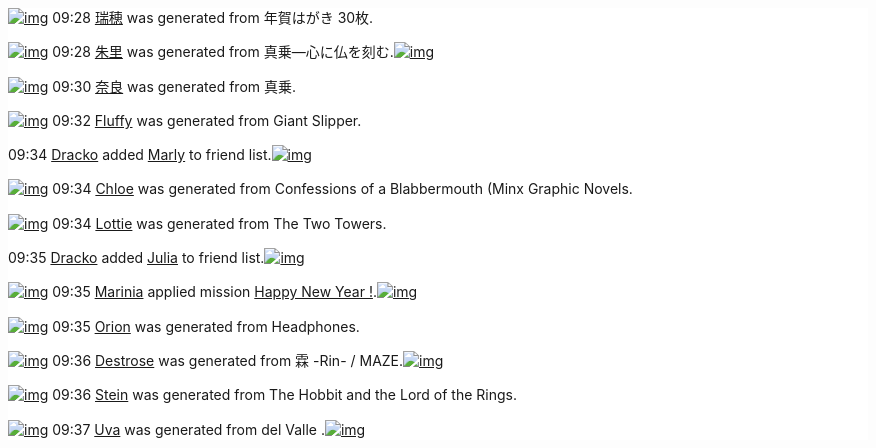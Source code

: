 [![img](http://kacdn03.appspot.com/6064672331530240/cc218.png)](http://www.barcodekanojo.com/kanojo/2711176/%E7%91%9E%E7%A9%82) 09:28 [瑞穂](http://www.barcodekanojo.com/kanojo/2711176/%E7%91%9E%E7%A9%82) was generated from 年賀はがき 30枚.

[![img](http://kacdn04.appspot.com/6358483528056832/3181.png)](http://www.barcodekanojo.com/kanojo/2711177/%E6%9C%B1%E9%87%8C) 09:28 [朱里](http://www.barcodekanojo.com/kanojo/2711177/%E6%9C%B1%E9%87%8C) was generated from 真乗―心に仏を刻む.[![img](http://kacdn02.appspot.com/6317783344218112/4db8.jpg)](http://www.barcodekanojo.com/product_images/barcode/5239026/1388104064/%E7%9C%9F%E4%B9%97%E2%80%95%E5%BF%83%E3%81%AB%E4%BB%8F%E3%82%92%E5%88%BB%E3%82%80.jpg)

[![img](http://kacdn03.appspot.com/5611496105050112/48f12.png)](http://www.barcodekanojo.com/kanojo/2711178/%E5%A5%88%E8%89%AF) 09:30 [奈良](http://www.barcodekanojo.com/kanojo/2711178/%E5%A5%88%E8%89%AF) was generated from 真乗.

[![img](http://kacdn01.appspot.com/5716901581815808/f4c8.png)](http://www.barcodekanojo.com/kanojo/2711179/Fluffy) 09:32 [Fluffy](http://www.barcodekanojo.com/kanojo/2711179/Fluffy) was generated from Giant Slipper.

09:34 [Dracko](http://www.barcodekanojo.com/user/428314/Dracko) added [Marly](http://www.barcodekanojo.com/kanojo/2451742/Marly) to friend list.[![img](http://kacdn03.appspot.com/4705097749626880/e1fe.png)](http://www.barcodekanojo.com/kanojo/2451742/Marly)

[![img](http://kacdn03.appspot.com/6292254595481600/acc2.png)](http://www.barcodekanojo.com/kanojo/2711180/Chloe) 09:34 [Chloe](http://www.barcodekanojo.com/kanojo/2711180/Chloe) was generated from Confessions of a Blabbermouth (Minx Graphic Novels.

[![img](http://img194.imageshack.us/img194/1412/juzj.png)](http://www.barcodekanojo.com/kanojo/2711181/Lottie) 09:34 [Lottie](http://www.barcodekanojo.com/kanojo/2711181/Lottie) was generated from The Two Towers.

09:35 [Dracko](http://www.barcodekanojo.com/user/428314/Dracko) added [Julia](http://www.barcodekanojo.com/kanojo/2618662/Julia) to friend list.[![img](http://kacdn01.appspot.com/5124664514838528/17e7.png)](http://www.barcodekanojo.com/kanojo/2618662/Julia)

[![img](http://img17.imageshack.us/img17/280/2snl.jpg)](http://www.barcodekanojo.com/user/426749/Marinia) 09:35 [Marinia](http://www.barcodekanojo.com/user/426749/Marinia) applied mission [Happy New Year !](http://www.barcodekanojo.com/kanojo/2711179/Fluffy).[![img](http://kacdn04.appspot.com/5089090642903040/06a0.png)](http://www.barcodekanojo.com/kanojo/2711179/Fluffy)

[![img](http://kacdn05.appspot.com/6721537918894080/209d2.png)](http://www.barcodekanojo.com/kanojo/2711182/Orion) 09:35 [Orion](http://www.barcodekanojo.com/kanojo/2711182/Orion) was generated from Headphones.

[![img](http://kacdn02.appspot.com/5451413547122688/33ac.png)](http://www.barcodekanojo.com/kanojo/2711183/Destrose) 09:36 [Destrose](http://www.barcodekanojo.com/kanojo/2711183/Destrose) was generated from 霖 -Rin- / MAZE.[![img](http://kacdn03.appspot.com/5309456288055296/83afb.jpg)](http://www.barcodekanojo.com/product_images/barcode/5239034/1388104526/50x50x,PE9,P9C,P96,P20-Rin-,P20,P2F,P20MAZE.jpg,qw=88,ah=88.pagespeed.ic.g6-5280kSl.jpg)

[![img](http://kacdn01.appspot.com/5624542605082624/53b7.png)](http://www.barcodekanojo.com/kanojo/2711184/Stein) 09:36 [Stein](http://www.barcodekanojo.com/kanojo/2711184/Stein) was generated from The Hobbit and the Lord of the Rings.

[![img](http://kacdn02.appspot.com/6046755070148608/4180.png)](http://www.barcodekanojo.com/kanojo/2711185/Uva) 09:37 [Uva](http://www.barcodekanojo.com/kanojo/2711185/Uva) was generated from del Valle .[![img](http://kacdn02.appspot.com/4972625356914688/35d8.jpg)](http://www.barcodekanojo.com/product_images/barcode/4563770/1363729673/N%C3%A9ctar%20de%20Uva.jpg)
